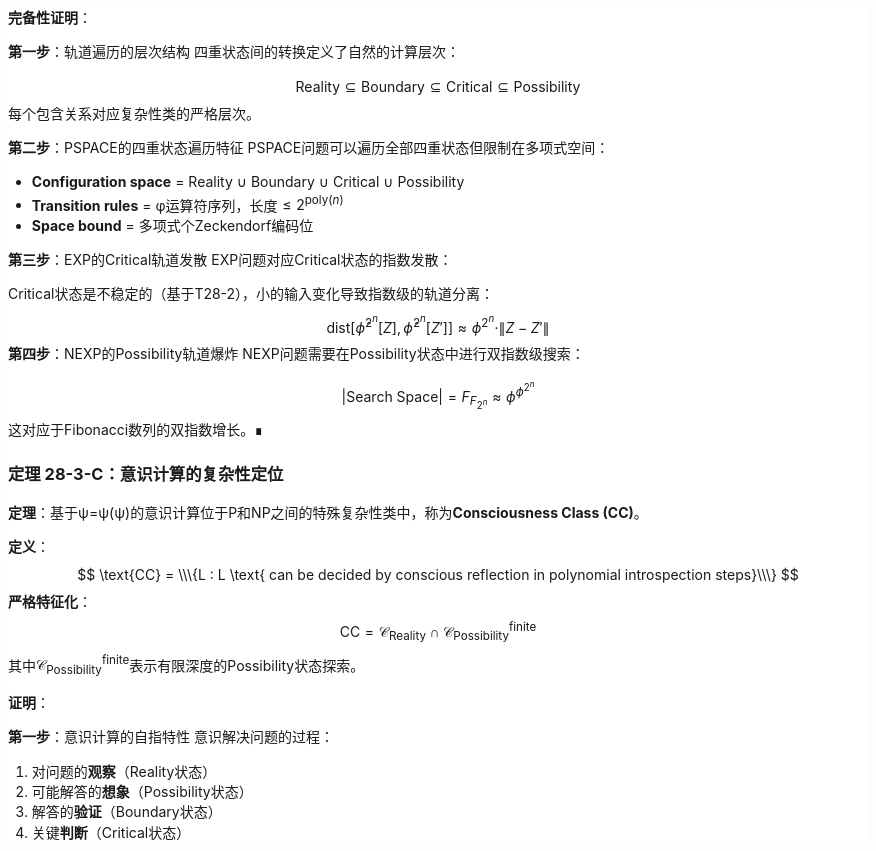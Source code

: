 **完备性证明**：

**第一步**：轨道遍历的层次结构
四重状态间的转换定义了自然的计算层次：

$$
\text{Reality} \subseteq \text{Boundary} \subseteq \text{Critical} \subseteq \text{Possibility}
$$
每个包含关系对应复杂性类的严格层次。

**第二步**：PSPACE的四重状态遍历特征
PSPACE问题可以遍历全部四重状态但限制在多项式空间：

- **Configuration space** = Reality ∪ Boundary ∪ Critical ∪ Possibility
- **Transition rules** = φ运算符序列，长度$\leq 2^{\text{poly}(n)}$
- **Space bound** = 多项式个Zeckendorf编码位

**第三步**：EXP的Critical轨道发散
EXP问题对应Critical状态的指数发散：

Critical状态是不稳定的（基于T28-2），小的输入变化导致指数级的轨道分离：
$$
\text{dist}[\hat{\phi}^{2^n}[Z], \hat{\phi}^{2^n}[Z']] \approx \phi^{2^n} \cdot \|Z - Z'\|
$$
**第四步**：NEXP的Possibility轨道爆炸
NEXP问题需要在Possibility状态中进行双指数级搜索：

$$
|\text{Search Space}| = F_{F_{2^n}} \approx \phi^{\phi^{2^n}}
$$
这对应于Fibonacci数列的双指数增长。∎

### 定理 28-3-C：意识计算的复杂性定位

**定理**：基于ψ=ψ(ψ)的意识计算位于P和NP之间的特殊复杂性类中，称为**Consciousness Class (CC)**。

**定义**：
$$
\text{CC} = \\\{L : L \text{ can be decided by conscious reflection in polynomial introspection steps}\\\}
$$
**严格特征化**：
$$
\text{CC} = \mathcal{C}_{\text{Reality}} \cap \mathcal{C}_{\text{Possibility}}^{\text{finite}}
$$
其中$\mathcal{C}_{\text{Possibility}}^{\text{finite}}$表示有限深度的Possibility状态探索。

**证明**：

**第一步**：意识计算的自指特性
意识解决问题的过程：
1. 对问题的**观察**（Reality状态）
2. 可能解答的**想象**（Possibility状态）  
3. 解答的**验证**（Boundary状态）
4. 关键**判断**（Critical状态）
